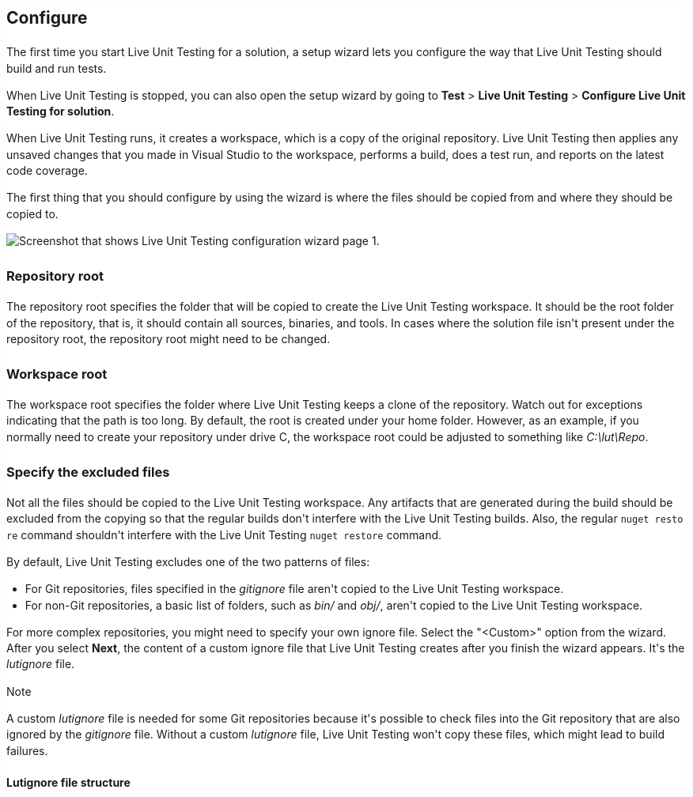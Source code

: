 ## Configure

The first time you start Live Unit Testing for a solution, a setup wizard lets you configure the way that Live Unit Testing should build and run tests.

When Live Unit Testing is stopped, you can also open the setup wizard by going to **Test** > **Live Unit Testing** > **Configure Live Unit Testing for solution**.

When Live Unit Testing runs, it creates a workspace, which is a copy of the original repository. Live Unit Testing then applies any unsaved changes that you made in Visual Studio to the workspace, performs a build, does a test run, and reports on the latest code coverage.

The first thing that you should configure by using the wizard is where the files should be copied from and where they should be copied to.

![Screenshot that shows Live Unit Testing configuration wizard page 1.](./media/lut-v2/configure-live-unit-testing-wizard.png)

### Repository root
The repository root specifies the folder that will be copied to create the Live Unit Testing workspace. It should be the root folder of the repository, that is, it should contain all sources, binaries, and tools.
In cases where the solution file isn't present under the repository root, the repository root might need to be changed.

### Workspace root
The workspace root specifies the folder where Live Unit Testing keeps a clone of the repository. Watch out for exceptions indicating that the path is too long. By default, the root is created under your home folder. However, as an example, if you normally need to create your repository under drive C, the workspace root could be adjusted to something like *C:\lut\Repo*.

### Specify the excluded files
Not all the files should be copied to the Live Unit Testing workspace. Any artifacts that are generated during the build should be excluded from the copying so that the regular builds don't interfere with the Live Unit Testing builds. Also, the regular `nuget restore` command shouldn't interfere with the Live Unit Testing `nuget restore` command.

By default, Live Unit Testing excludes one of the two patterns of files:
- For Git repositories, files specified in the *gitignore* file aren't copied to the Live Unit Testing workspace.
- For non-Git repositories, a basic list of folders, such as *bin/* and *obj/*, aren't copied to the Live Unit Testing workspace.

For more complex repositories, you might need to specify your own ignore file. Select the "&lt;Custom&gt;" option from the wizard. After you select **Next**, the content of a custom ignore file that Live Unit Testing creates after you finish the wizard appears. It's the *lutignore* file.

> [!NOTE]
> A custom *lutignore* file is needed for some Git repositories because it's possible to check files into the Git repository that are also ignored by the *gitignore* file. Without a custom *lutignore* file, Live Unit Testing won't copy these files, which might lead to build failures.

#### Lutignore file structure
